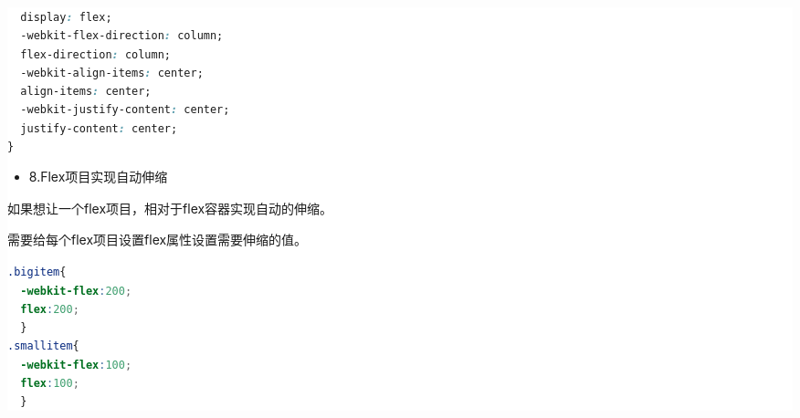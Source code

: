 ```css
  display: flex; 
  -webkit-flex-direction: column; 
  flex-direction: column; 
  -webkit-align-items: center; 
  align-items: center; 
  -webkit-justify-content: center; 
  justify-content: center; 
}
```

- 8.Flex项目实现自动伸缩

如果想让一个flex项目，相对于flex容器实现自动的伸缩。

需要给每个flex项目设置flex属性设置需要伸缩的值。

```css
.bigitem{
  -webkit-flex:200; 
  flex:200; 
  } 
.smallitem{
  -webkit-flex:100;
  flex:100;
  }
```



